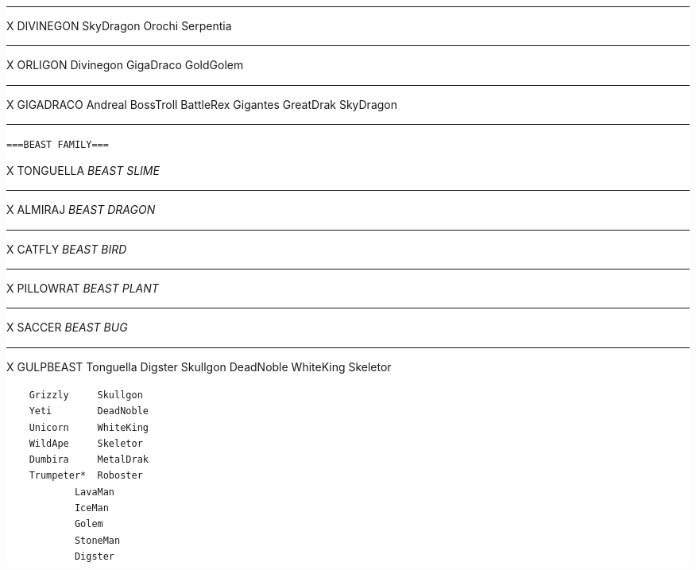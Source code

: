 ----------------------------------------

X DIVINEGON	SkyDragon 	Orochi
				Serpentia

----------------------------------------

X ORLIGON	Divinegon 	GigaDraco
				GoldGolem

----------------------------------------

X GIGADRACO	Andreal		BossTroll
		BattleRex	Gigantes
		GreatDrak
		SkyDragon

----------------------------------------


	===BEAST FAMILY===


X TONGUELLA	*BEAST* 	*SLIME*

----------------------------------------

X ALMIRAJ		*BEAST* 	*DRAGON*

----------------------------------------

X CATFLY		*BEAST* 	*BIRD*

----------------------------------------

X PILLOWRAT	*BEAST* 	*PLANT*

----------------------------------------

X SACCER		*BEAST* 	*BUG*

----------------------------------------

X GULPBEAST	Tonguella	Digster
				Skullgon
				DeadNoble
				WhiteKing
				Skeletor

		Grizzly		Skullgon
		Yeti		DeadNoble
		Unicorn		WhiteKing
		WildApe		Skeletor
		Dumbira 	MetalDrak
		Trumpeter*	Roboster
				LavaMan
				IceMan
				Golem
				StoneMan
				Digster
